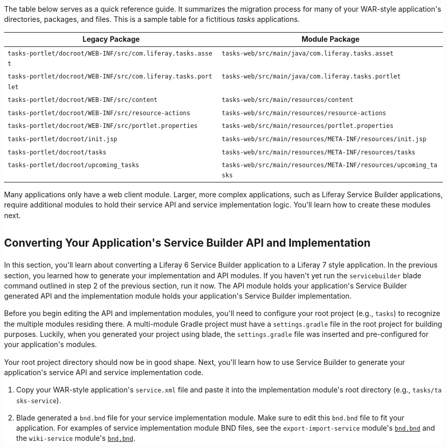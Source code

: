 
The table below serves as a quick reference guide. It summarizes the migration
process for many of your WAR-style application's directories, packages, and files.
This is a sample table for a fictitious *tasks* applications.

| Legacy Package | Module Package |
|----------------|----------------|
| `tasks-portlet/docroot/WEB-INF/src/com.liferay.tasks.asset` | `tasks-web/src/main/java/com.liferay.tasks.asset` |
| `tasks-portlet/docroot/WEB-INF/src/com.liferay.tasks.portlet` | `tasks-web/src/main/java/com.liferay.tasks.portlet` |
| `tasks-portlet/docroot/WEB-INF/src/content` | `tasks-web/src/main/resources/content` |
| `tasks-portlet/docroot/WEB-INF/src/resource-actions` | `tasks-web/src/main/resources/resource-actions` |
| `tasks-portlet/docroot/WEB-INF/src/portlet.properties` | `tasks-web/src/main/resources/portlet.properties` |
| `tasks-portlet/docroot/init.jsp` | `tasks-web/src/main/resources/META-INF/resources/init.jsp` |
| `tasks-portlet/docroot/tasks` | `tasks-web/src/main/resources/META-INF/resources/tasks` |
| `tasks-portlet/docroot/upcoming_tasks` | `tasks-web/src/main/resources/META-INF/resources/upcoming_tasks` |

Many applications only have a web client module. Larger, more complex
applications, such as Liferay Service Builder applications, require additional
modules to hold their service API and service implementation logic. You'll
learn how to create these modules next.

## Converting Your Application's Service Builder API and Implementation

In this section, you'll learn about converting a Liferay 6 Service Builder
application to a Liferay 7 style application. In the previous section, you
learned how to generate your implementation and API modules. If you haven't yet
run the `servicebuilder` blade command outlined in step 2 of the previous
section, run it now. The API module holds your application's Service Builder
generated API and the implementation module holds your application's Service
Builder implementation.

Before you begin editing the API and implementation modules, you'll need to
configure your root project (e.g., `tasks`) to recognize the multiple modules
residing there. A multi-module Gradle project must have a `settings.gradle`
file in the root project for building purposes. Luckily, when you generated
your project using blade, the `settings.gradle` file was inserted and
pre-configured for your application's modules.

Your root project directory should now be in good shape. Next, you'll learn how
to use Service Builder to generate your application's service API and service
implementation code.

1.  Copy your WAR-style application's `service.xml` file and paste it into the
    implementation module's root directory (e.g., `tasks/tasks-service`).

2.  Blade generated a `bnd.bnd` file for your service implementation module.
    Make sure to edit this `bnd.bnd` file to fit your application. For examples
    of service implementation module BND files, see the `export-import-service`
    module's
    [`bnd.bnd`](https://github.com/liferay/liferay-portal/blob/master/modules/apps/export-import/export-import-service/bnd.bnd)
    and the `wiki-service` module's
    [`bnd.bnd`](https://github.com/liferay/liferay-portal/blob/master/modules/apps/wiki/wiki-service/bnd.bnd).

